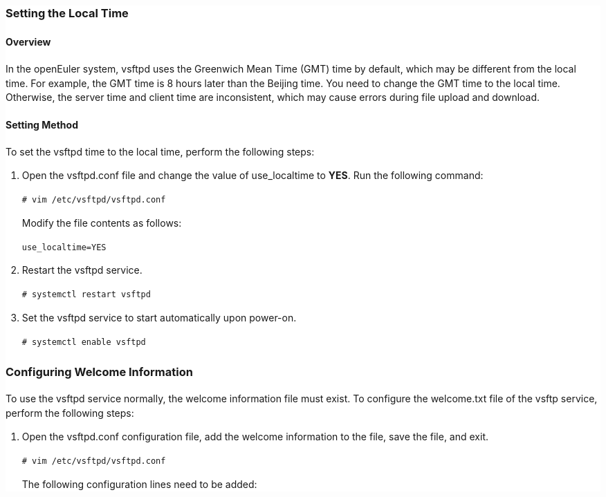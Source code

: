 ### Setting the Local Time

#### Overview
In the openEuler system, vsftpd uses the Greenwich Mean Time \(GMT\) time by default, which may be different from the local time. For example, the GMT time is 8 hours later than the Beijing time. You need to change the GMT time to the local time. Otherwise, the server time and client time are inconsistent, which may cause errors during file upload and download.

#### Setting Method
To set the vsftpd time to the local time, perform the following steps:

1.  Open the vsftpd.conf file and change the value of use\_localtime to  **YES**. Run the following command:

    ```
    # vim /etc/vsftpd/vsftpd.conf
    ```

    Modify the file contents as follows:

    ```
    use_localtime=YES
    ```

2.  Restart the vsftpd service.

    ```
    # systemctl restart vsftpd
    ```

3.  Set the vsftpd service to start automatically upon power-on.

    ```
    # systemctl enable vsftpd
    ```


### Configuring Welcome Information

To use the vsftpd service normally, the welcome information file must exist. To configure the welcome.txt file of the vsftp service, perform the following steps:

1.  Open the vsftpd.conf configuration file, add the welcome information to the file, save the file, and exit.

    ```
    # vim /etc/vsftpd/vsftpd.conf
    ```

    The following configuration lines need to be added:
